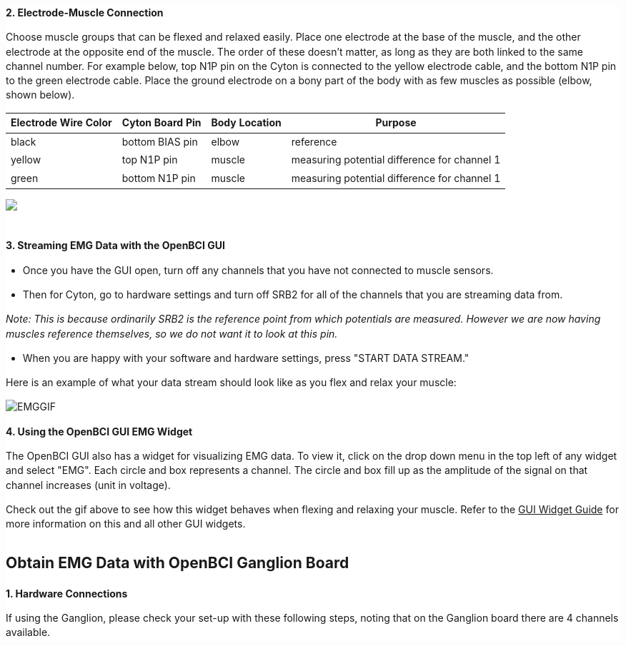 **2. Electrode-Muscle Connection**

Choose muscle groups that can be flexed and relaxed easily. Place one electrode at the base of the muscle, and the other electrode at the opposite end of the muscle. The order of these doesn’t matter, as long as they are both linked to the same channel number. For example below, top N1P pin on the Cyton is connected to the yellow electrode cable, and the bottom N1P pin to the green electrode cable.
Place the ground electrode on a bony part of the body with as few muscles as possible (elbow, shown below).

| Electrode Wire Color | Cyton Board Pin | Body Location | Purpose                                      |
| -------------------- | --------------- | ------------- | -------------------------------------------- |
| black                | bottom BIAS pin | elbow         | reference                                    |
| yellow               | top N1P pin     | muscle        | measuring potential difference for channel 1 |
| green                | bottom N1P pin  | muscle        | measuring potential difference for channel 1 |

<img src="https://github.com/openbci-archive/Docs/blob/master/assets/images/EMG_Electrode_Placement.jpg?raw=true" width="70%" />


<br />
<br />

**3. Streaming EMG Data with the OpenBCI GUI**

- Once you have the GUI open, turn off any channels that you have not connected to muscle sensors. 

- Then for Cyton, go to hardware settings and turn off SRB2 for all of the channels that you are streaming data from.

_Note: This is because ordinarily SRB2 is the reference point from which potentials are measured. However we are now having muscles reference themselves, so we do not want it to look at this pin._

- When you are happy with your software and hardware settings, press "START DATA STREAM."

Here is an example of what your data stream should look like as you flex and relax your muscle:

![EMGGIF](https://media.giphy.com/media/VbVRPTNTb4QAuUiwyb/giphy.gif)

**4. Using the OpenBCI GUI EMG Widget**

The OpenBCI GUI also has a widget for visualizing EMG data. To view it, click on the drop down menu in the top left of any widget and select "EMG".
Each circle and box represents a channel. The circle and box fill up as the amplitude of the signal on that channel increases (unit in voltage).

Check out the gif above to see how this widget behaves when flexing and relaxing your muscle. Refer to the [GUI Widget Guide](../../Software/OpenBCISoftware/02_GUI_Widget_Guide.md#emg) for more information on this and all other GUI widgets.

## Obtain EMG Data with OpenBCI Ganglion Board

**1. Hardware Connections**

If using the Ganglion, please check your set-up with these following steps, noting that on the Ganglion board there are 4 channels available.
